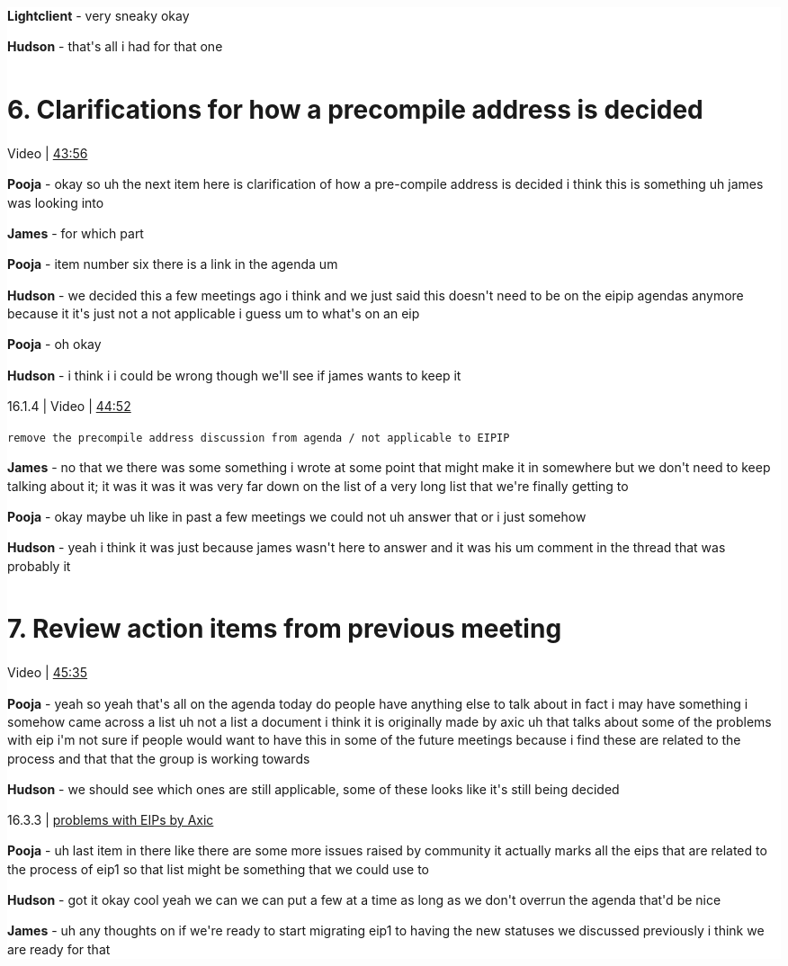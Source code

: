 **Lightclient** - very sneaky okay 

**Hudson** - that's all i had for that one 

# 6. Clarifications for how a precompile address is decided

Video | [43:56](https://youtu.be/UJmYpFkZGzY?t=2636)

**Pooja** - okay so uh the next item here is clarification of how a pre-compile address is decided i think this is something uh james was looking into 

**James** - for which part 

**Pooja** - item number six there is a link in the agenda um 

**Hudson** - we decided this a few meetings ago i think and we just said this doesn't need to be on the eipip agendas anymore because it it's just not a not applicable i guess um to what's on an eip 

**Pooja** - oh okay 

**Hudson** - i think i i could be wrong though we'll see if james wants to keep it 

16.1.4 | Video | [44:52](https://youtu.be/UJmYpFkZGzY?t=2692)

    remove the precompile address discussion from agenda / not applicable to EIPIP

**James** - no that we there was some something i wrote at some point that might make it in somewhere but we don't need to keep talking about it; it was it was it was very far down on the list of a very long list that we're finally getting to

**Pooja** - okay maybe uh like in past a few meetings we could not uh answer that or i just somehow 

**Hudson** - yeah i think it was just because james wasn't here to answer and it was his um comment in the thread that was probably it

# 7. Review action items from previous meeting

Video | [45:35](https://youtu.be/UJmYpFkZGzY?t=2735)

**Pooja** - yeah so yeah that's all on the agenda today do people have anything else to talk about in fact i may have something i somehow came across a list uh not a list a document i think it is originally made by axic uh that talks about some of the problems with eip i'm not sure if people would want to have this in some of the future meetings because i find these are related to the process and that that the group is working towards 

**Hudson** - we should see which ones are still applicable, some of these looks like it's still being decided 

16.3.3 | [problems with EIPs by Axic](https://hackmd.io/issXMJfhSCqvlffu3NHxbA)

**Pooja** - uh last item in there like there are some more issues raised by community it actually marks all the eips that are related to the process of eip1 so that list might be something that we could use to

**Hudson** - got it okay cool yeah we can we can put a few at a time as long as we don't overrun the agenda that'd be nice 

**James** - uh any thoughts on if we're ready to start migrating eip1 to having the new statuses we discussed previously i think we are ready for that 
